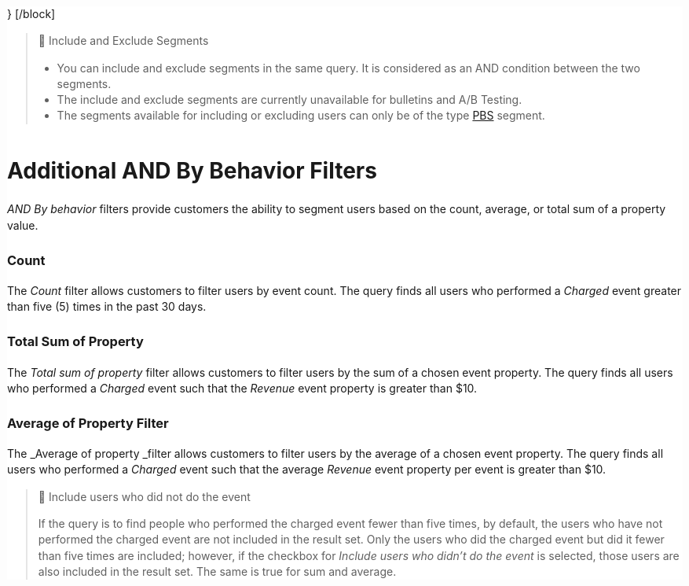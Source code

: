 }
[/block]


> 📘 Include and Exclude Segments
> 
> - You can include and exclude segments in the same query. It is considered as an AND condition between the two segments.
> - The include and exclude segments are currently unavailable for bulletins and A/B Testing.
> - The segments available for including or excluding users can only be of the type [PBS](https://docs.clevertap.com/docs/segments#section-past-behavior-segments) segment. 

# Additional AND By Behavior Filters

_AND By behavior_ filters provide customers the ability to segment users based on the count, average, or total sum of a property value.

### Count

The _Count_ filter allows customers to filter users by event count. The query finds all users who performed a _Charged_ event greater than five (5) times in the past 30 days. 

### Total Sum of Property

The _Total sum of property_ filter allows customers to filter users by the sum of a chosen event property. The query finds all users who performed a _Charged_ event such that the _Revenue_ event property is greater than $10.

### Average of Property Filter

The _Average of property _filter allows customers to filter users by the average of a chosen event property. The query finds all users who performed a _Charged_ event such that the average _Revenue_ event property per event is greater than $10. 

> 📘 Include users who did not do the event
> 
> If the query is to find people who performed the charged event fewer than five times, by default, the users who have not performed the charged event are not included in the result set. Only the users who did the charged event but did it fewer than five times are included; however, if the checkbox for _Include users who didn’t do the event_ is selected, those users are also included in the result set. The same is true for sum and average.

